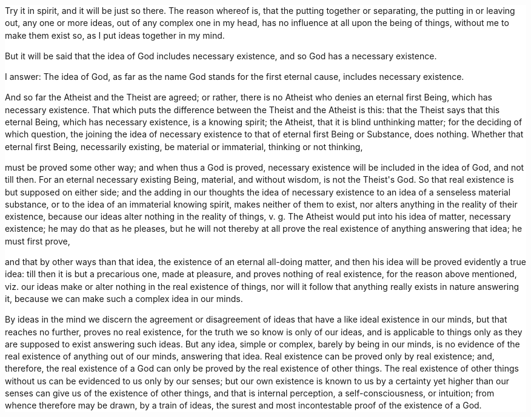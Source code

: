 Try it in spirit, and it will be just so there. The reason whereof is,
that the putting together or separating, the putting in or leaving out,
any one or more ideas, out of any complex one in my head, has no
influence at all upon the being of things, without me to make them exist
so, as I put ideas together in my mind.

But it will be said that the idea of God includes necessary existence,
and so God has a necessary existence.

I answer: The idea of God, as far as the name God stands for the first
eternal cause, includes necessary existence.

And so far the Atheist and the Theist are agreed; or rather, there is
no Atheist who denies an eternal first Being, which has necessary
existence. That which puts the difference between the Theist and the
Atheist is this: that the Theist says that this eternal Being, which has
necessary existence, is a knowing spirit; the Atheist, that it is blind
unthinking matter; for the deciding of which question, the joining the
idea of necessary existence to that of eternal first Being or Substance,
does nothing. Whether that eternal first Being, necessarily existing, be
material or immaterial, thinking or not thinking,

must be proved some other way; and when thus a God is proved, necessary
existence will be included in the idea of God, and not till then. For an
eternal necessary existing Being, material, and without wisdom, is not
the Theist's God. So that real existence is but supposed on either side;
and the adding in our thoughts the idea of necessary existence to an
idea of a senseless material substance, or to the idea of an immaterial
knowing spirit, makes neither of them to exist, nor alters anything in
the reality of their existence, because our ideas alter nothing in the
reality of things, v. g. The Atheist would put into his idea of matter,
necessary existence; he may do that as he pleases, but he will not
thereby at all prove the real existence of anything answering that idea;
he must first prove,

and that by other ways than that idea, the existence of an eternal
all-doing matter, and then his idea will be proved evidently a true
idea: till then it is but a precarious one, made at pleasure, and proves
nothing of real existence, for the reason above mentioned, viz. our
ideas make or alter nothing in the real existence of things, nor will it
follow that anything really exists in nature answering it, because we
can make such a complex idea in our minds.

By ideas in the mind we discern the agreement or disagreement of ideas
that have a like ideal existence in our minds, but that reaches no
further, proves no real existence, for the truth we so know is only of
our ideas, and is applicable to things only as they are supposed to
exist answering such ideas. But any idea, simple or complex, barely by
being in our minds, is no evidence of the real existence of anything out
of our minds, answering that idea. Real existence can be proved only by
real existence; and, therefore, the real existence of a God can only be
proved by the real existence of other things. The real existence of
other things without us can be evidenced to us only by our senses; but
our own existence is known to us by a certainty yet higher than our
senses can give us of the existence of other things, and that is
internal perception, a self-consciousness, or intuition; from whence
therefore may be drawn, by a train of ideas, the surest and most
incontestable proof of the existence of a God.


